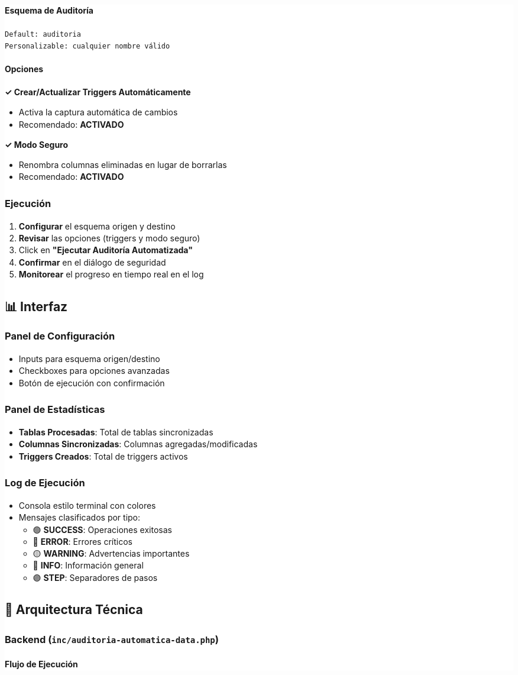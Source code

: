 #### Esquema de Auditoría
```
Default: auditoria
Personalizable: cualquier nombre válido
```

#### Opciones

**✓ Crear/Actualizar Triggers Automáticamente**
- Activa la captura automática de cambios
- Recomendado: **ACTIVADO**

**✓ Modo Seguro**
- Renombra columnas eliminadas en lugar de borrarlas
- Recomendado: **ACTIVADO**

### Ejecución

1. **Configurar** el esquema origen y destino
2. **Revisar** las opciones (triggers y modo seguro)
3. Click en **"Ejecutar Auditoría Automatizada"**
4. **Confirmar** en el diálogo de seguridad
5. **Monitorear** el progreso en tiempo real en el log

## 📊 Interfaz

### Panel de Configuración
- Inputs para esquema origen/destino
- Checkboxes para opciones avanzadas
- Botón de ejecución con confirmación

### Panel de Estadísticas
- **Tablas Procesadas**: Total de tablas sincronizadas
- **Columnas Sincronizadas**: Columnas agregadas/modificadas
- **Triggers Creados**: Total de triggers activos

### Log de Ejecución
- Consola estilo terminal con colores
- Mensajes clasificados por tipo:
  - 🟢 **SUCCESS**: Operaciones exitosas
  - 🔴 **ERROR**: Errores críticos
  - 🟡 **WARNING**: Advertencias importantes
  - 🔵 **INFO**: Información general
  - 🟣 **STEP**: Separadores de pasos

## 🔧 Arquitectura Técnica

### Backend (`inc/auditoria-automatica-data.php`)

#### Flujo de Ejecución
